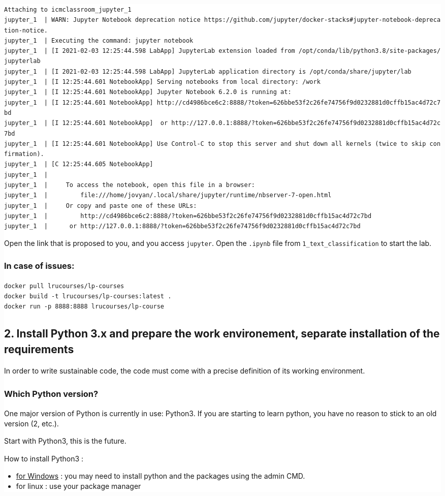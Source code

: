 ```
Attaching to icmclassroom_jupyter_1
jupyter_1  | WARN: Jupyter Notebook deprecation notice https://github.com/jupyter/docker-stacks#jupyter-notebook-deprecation-notice.
jupyter_1  | Executing the command: jupyter notebook
jupyter_1  | [I 2021-02-03 12:25:44.598 LabApp] JupyterLab extension loaded from /opt/conda/lib/python3.8/site-packages/jupyterlab
jupyter_1  | [I 2021-02-03 12:25:44.598 LabApp] JupyterLab application directory is /opt/conda/share/jupyter/lab
jupyter_1  | [I 12:25:44.601 NotebookApp] Serving notebooks from local directory: /work
jupyter_1  | [I 12:25:44.601 NotebookApp] Jupyter Notebook 6.2.0 is running at:
jupyter_1  | [I 12:25:44.601 NotebookApp] http://cd4986bce6c2:8888/?token=626bbe53f2c26fe74756f9d0232881d0cffb15ac4d72c7bd
jupyter_1  | [I 12:25:44.601 NotebookApp]  or http://127.0.0.1:8888/?token=626bbe53f2c26fe74756f9d0232881d0cffb15ac4d72c7bd
jupyter_1  | [I 12:25:44.601 NotebookApp] Use Control-C to stop this server and shut down all kernels (twice to skip confirmation).
jupyter_1  | [C 12:25:44.605 NotebookApp] 
jupyter_1  |     
jupyter_1  |     To access the notebook, open this file in a browser:
jupyter_1  |         file:///home/jovyan/.local/share/jupyter/runtime/nbserver-7-open.html
jupyter_1  |     Or copy and paste one of these URLs:
jupyter_1  |         http://cd4986bce6c2:8888/?token=626bbe53f2c26fe74756f9d0232881d0cffb15ac4d72c7bd
jupyter_1  |      or http://127.0.0.1:8888/?token=626bbe53f2c26fe74756f9d0232881d0cffb15ac4d72c7bd
```

Open the link that is proposed to you, and you access `jupyter`. Open the `.ipynb` file from `1_text_classification` to start the lab.

### In case of issues:

	docker pull lrucourses/lp-courses
	docker build -t lrucourses/lp-courses:latest .
	docker run -p 8888:8888 lrucourses/lp-course

## 2. Install Python 3.x and prepare the work environement, separate installation of the requirements

In order to write sustainable code, the code must come with a precise definition of its working environment.

### Which Python version?

One major version of Python is currently in use: Python3. If you are starting to learn python, you have no reason to stick to an old version (2, etc.). 

Start with Python3, this is the future.

How to install Python3 : 

* [for Windows](https://www.python.org/downloads/windows/) : you may need to install python and the packages using the admin CMD.
* for linux : use your package manager
